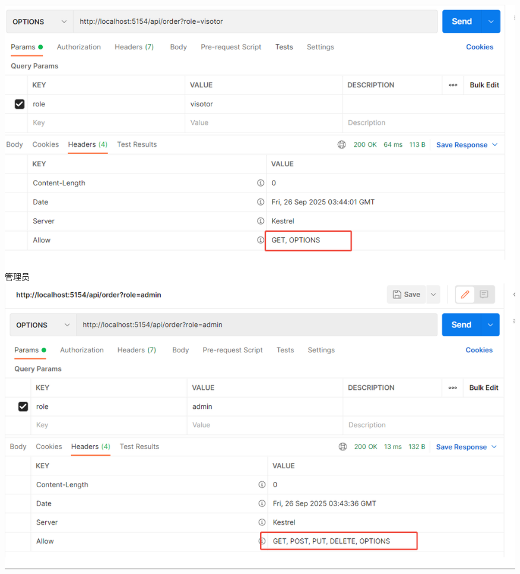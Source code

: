 ![普通用户 OPTIONS 响应](./images/http-option/visitor.png)

管理员
![管理员 OPTIONS 响应](./images/http-option/admin.png)

---
